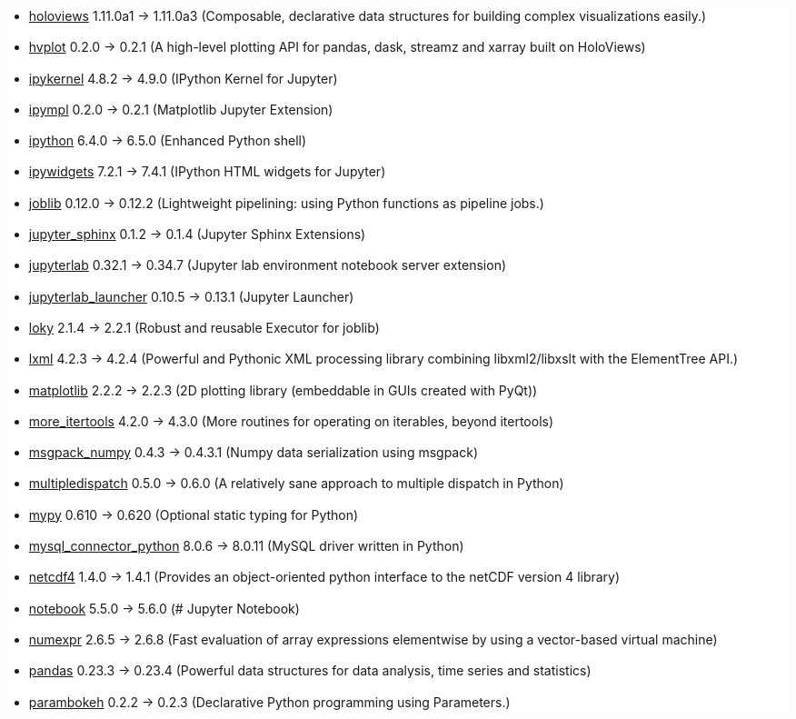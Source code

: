   * [holoviews](https://pypi.org/project/holoviews) 1.11.0a1 → 1.11.0a3 (Composable, declarative data structures for building complex visualizations easily.)

  * [hvplot](https://pypi.org/project/hvplot) 0.2.0 → 0.2.1 (A high-level plotting API for pandas, dask, streamz and xarray built on HoloViews)

  * [ipykernel](https://pypi.org/project/ipykernel) 4.8.2 → 4.9.0 (IPython Kernel for Jupyter)

  * [ipympl](https://pypi.org/project/ipympl) 0.2.0 → 0.2.1 (Matplotlib Jupyter Extension)

  * [ipython](https://pypi.org/project/ipython) 6.4.0 → 6.5.0 (Enhanced Python shell)

  * [ipywidgets](https://pypi.org/project/ipywidgets) 7.2.1 → 7.4.1 (IPython HTML widgets for Jupyter)

  * [joblib](https://pypi.org/project/joblib) 0.12.0 → 0.12.2 (Lightweight pipelining: using Python functions as pipeline jobs.)

  * [jupyter_sphinx](https://pypi.org/project/jupyter_sphinx) 0.1.2 → 0.1.4 (Jupyter Sphinx Extensions)

  * [jupyterlab](https://pypi.org/project/jupyterlab) 0.32.1 → 0.34.7 (Jupyter lab environment notebook server extension)

  * [jupyterlab_launcher](https://pypi.org/project/jupyterlab_launcher) 0.10.5 → 0.13.1 (Jupyter Launcher)

  * [loky](https://pypi.org/project/loky) 2.1.4 → 2.2.1 (Robust and reusable Executor for joblib)

  * [lxml](https://pypi.org/project/lxml) 4.2.3 → 4.2.4 (Powerful and Pythonic XML processing library combining libxml2/libxslt with the ElementTree API.)

  * [matplotlib](https://pypi.org/project/matplotlib) 2.2.2 → 2.2.3 (2D plotting library (embeddable in GUIs created with PyQt))

  * [more_itertools](https://pypi.org/project/more_itertools) 4.2.0 → 4.3.0 (More routines for operating on iterables, beyond itertools)

  * [msgpack_numpy](https://pypi.org/project/msgpack_numpy) 0.4.3 → 0.4.3.1 (Numpy data serialization using msgpack)

  * [multipledispatch](https://pypi.org/project/multipledispatch) 0.5.0 → 0.6.0 (A relatively sane approach to multiple dispatch in Python)

  * [mypy](https://pypi.org/project/mypy) 0.610 → 0.620 (Optional static typing for Python)

  * [mysql_connector_python](https://pypi.org/project/mysql_connector_python) 8.0.6 → 8.0.11 (MySQL driver written in Python)

  * [netcdf4](https://pypi.org/project/netcdf4) 1.4.0 → 1.4.1 (Provides an object-oriented python interface to the netCDF version 4 library)

  * [notebook](https://pypi.org/project/notebook) 5.5.0 → 5.6.0 (# Jupyter Notebook)

  * [numexpr](https://pypi.org/project/numexpr) 2.6.5 → 2.6.8 (Fast evaluation of array expressions elementwise by using a vector-based virtual machine)

  * [pandas](https://pypi.org/project/pandas) 0.23.3 → 0.23.4 (Powerful data structures for data analysis, time series and statistics)

  * [parambokeh](https://pypi.org/project/parambokeh) 0.2.2 → 0.2.3 (Declarative Python programming using Parameters.)
